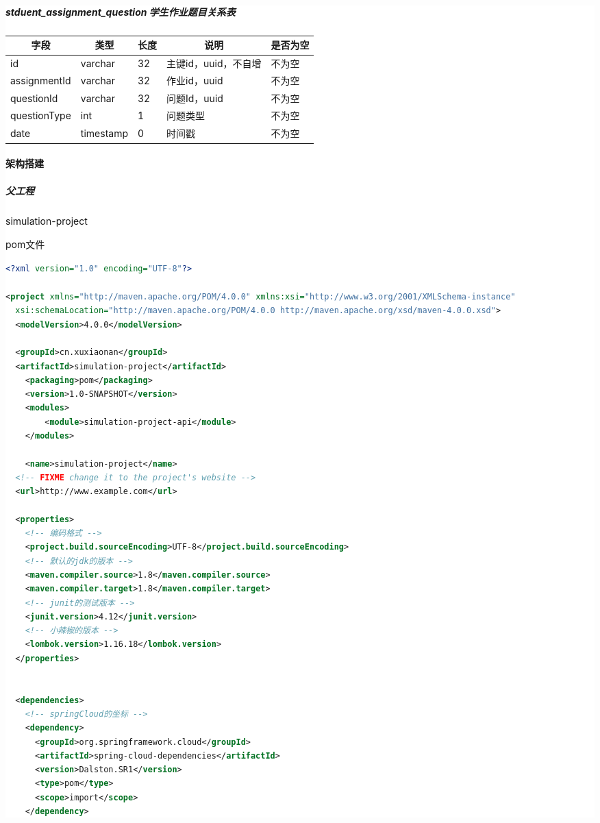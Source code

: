 ##### stduent_assignment_question 学生作业题目关系表

| 字段         | 类型      | 长度 | 说明                 | 是否为空 |
| ------------ | --------- | ---- | -------------------- | -------- |
| id           | varchar   | 32   | 主键id，uuid，不自增 | 不为空   |
| assignmentId | varchar   | 32   | 作业id，uuid         | 不为空   |
| questionId   | varchar   | 32   | 问题Id，uuid         | 不为空   |
| questionType | int       | 1    | 问题类型             | 不为空   |
| date         | timestamp | 0    | 时间戳               | 不为空   |



#### 架构搭建

##### 父工程

simulation-project

pom文件

```xml
<?xml version="1.0" encoding="UTF-8"?>

<project xmlns="http://maven.apache.org/POM/4.0.0" xmlns:xsi="http://www.w3.org/2001/XMLSchema-instance"
  xsi:schemaLocation="http://maven.apache.org/POM/4.0.0 http://maven.apache.org/xsd/maven-4.0.0.xsd">
  <modelVersion>4.0.0</modelVersion>

  <groupId>cn.xuxiaonan</groupId>
  <artifactId>simulation-project</artifactId>
    <packaging>pom</packaging>
    <version>1.0-SNAPSHOT</version>
    <modules>
        <module>simulation-project-api</module>
    </modules>

    <name>simulation-project</name>
  <!-- FIXME change it to the project's website -->
  <url>http://www.example.com</url>

  <properties>
    <!-- 编码格式 -->
    <project.build.sourceEncoding>UTF-8</project.build.sourceEncoding>
    <!-- 默认的jdk的版本 -->
    <maven.compiler.source>1.8</maven.compiler.source>
    <maven.compiler.target>1.8</maven.compiler.target>
    <!-- junit的测试版本 -->
    <junit.version>4.12</junit.version>
    <!-- 小辣椒的版本 -->
    <lombok.version>1.16.18</lombok.version>
  </properties>


  <dependencies>
    <!-- springCloud的坐标 -->
    <dependency>
      <groupId>org.springframework.cloud</groupId>
      <artifactId>spring-cloud-dependencies</artifactId>
      <version>Dalston.SR1</version>
      <type>pom</type>
      <scope>import</scope>
    </dependency>
```